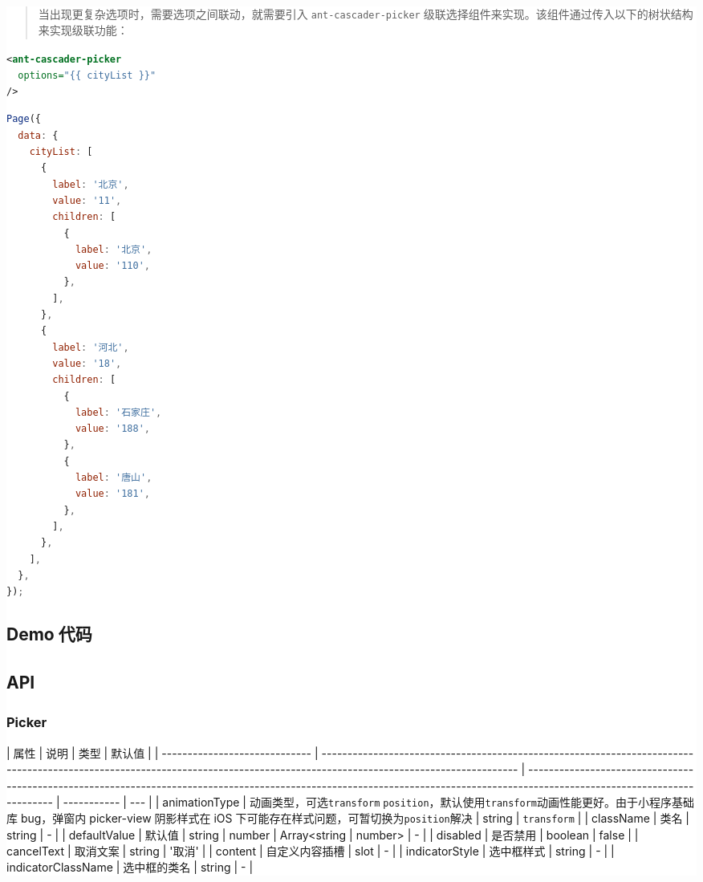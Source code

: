 > 当出现更复杂选项时，需要选项之间联动，就需要引入 `ant-cascader-picker` 级联选择组件来实现。该组件通过传入以下的树状结构来实现级联功能：

```xml
<ant-cascader-picker
  options="{{ cityList }}"
/>
```

```js
Page({
  data: {
    cityList: [
      {
        label: '北京',
        value: '11',
        children: [
          {
            label: '北京',
            value: '110',
          },
        ],
      },
      {
        label: '河北',
        value: '18',
        children: [
          {
            label: '石家庄',
            value: '188',
          },
          {
            label: '唐山',
            value: '181',
          },
        ],
      },
    ],
  },
});
```

## Demo 代码

<code src='../../demo/pages/Picker/index'></code>

## API

### Picker

| 属性                          | 说明                                                                                                                                                                        | 类型                                                                                                                                                                           | 默认值      |
| ----------------------------- | --------------------------------------------------------------------------------------------------------------------------------------------------------------------------- | ------------------------------------------------------------------------------------------------------------------------------------------------------------------------------ | ----------- | --- |
| animationType                 | 动画类型，可选`transform` `position`，默认使用`transform`动画性能更好。由于小程序基础库 bug，弹窗内 picker-view 阴影样式在 iOS 下可能存在样式问题，可暂切换为`position`解决 | string                                                                                                                                                                         | `transform` |
| className                     | 类名                                                                                                                                                                        | string                                                                                                                                                                         | -           |
| defaultValue                  | 默认值                                                                                                                                                                      | string \| number \| Array\<string \| number\>                                                                                                                                  | -           |
| disabled                      | 是否禁用                                                                                                                                                                    | boolean                                                                                                                                                                        | false       |
| cancelText                    | 取消文案                                                                                                                                                                    | string                                                                                                                                                                         | '取消'      |
| content                       | 自定义内容插槽                                                                                                                                                              | slot                                                                                                                                                                           | -           |
| indicatorStyle                | 选中框样式                                                                                                                                                                  | string                                                                                                                                                                         | -           |
| indicatorClassName            | 选中框的类名                                                                                                                                                                | string                                                                                                                                                                         | -           |